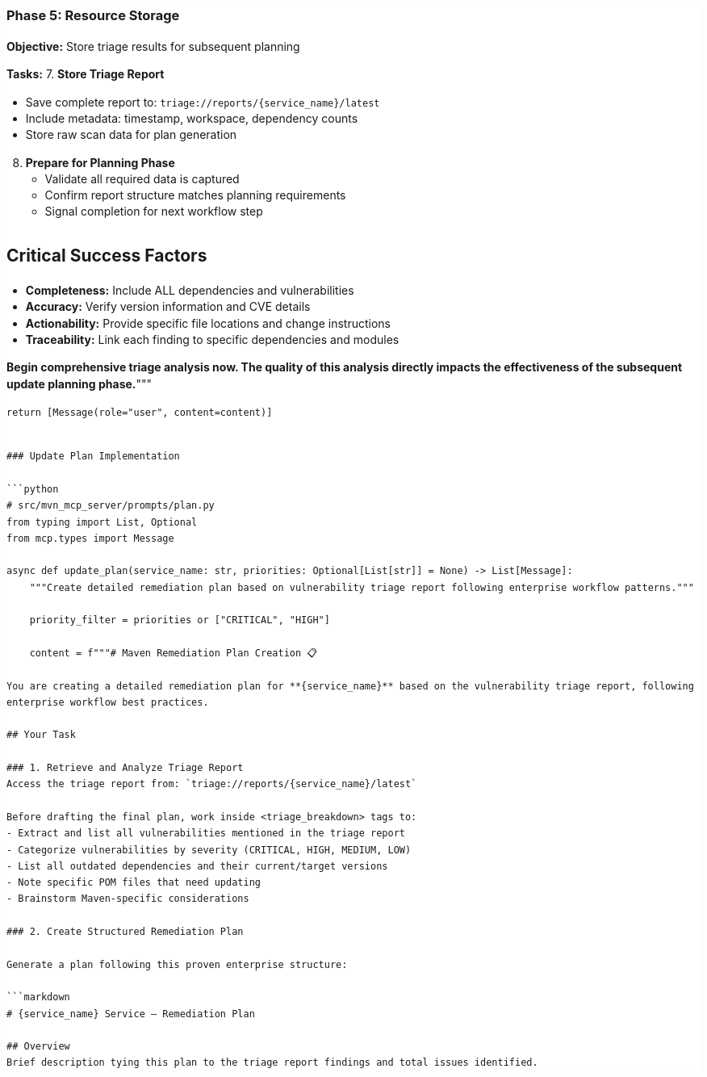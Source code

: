 ### Phase 5: Resource Storage
**Objective:** Store triage results for subsequent planning

**Tasks:**
7. **Store Triage Report**
   - Save complete report to: `triage://reports/{service_name}/latest`
   - Include metadata: timestamp, workspace, dependency counts
   - Store raw scan data for plan generation

8. **Prepare for Planning Phase**
   - Validate all required data is captured
   - Confirm report structure matches planning requirements
   - Signal completion for next workflow step

## Critical Success Factors
- **Completeness:** Include ALL dependencies and vulnerabilities
- **Accuracy:** Verify version information and CVE details
- **Actionability:** Provide specific file locations and change instructions
- **Traceability:** Link each finding to specific dependencies and modules

**Begin comprehensive triage analysis now. The quality of this analysis directly impacts the effectiveness of the subsequent update planning phase.**"""
    
    return [Message(role="user", content=content)]
```

### Update Plan Implementation

```python
# src/mvn_mcp_server/prompts/plan.py
from typing import List, Optional
from mcp.types import Message

async def update_plan(service_name: str, priorities: Optional[List[str]] = None) -> List[Message]:
    """Create detailed remediation plan based on vulnerability triage report following enterprise workflow patterns."""
    
    priority_filter = priorities or ["CRITICAL", "HIGH"]
    
    content = f"""# Maven Remediation Plan Creation 📋

You are creating a detailed remediation plan for **{service_name}** based on the vulnerability triage report, following enterprise workflow best practices.

## Your Task

### 1. Retrieve and Analyze Triage Report
Access the triage report from: `triage://reports/{service_name}/latest`

Before drafting the final plan, work inside <triage_breakdown> tags to:
- Extract and list all vulnerabilities mentioned in the triage report
- Categorize vulnerabilities by severity (CRITICAL, HIGH, MEDIUM, LOW)  
- List all outdated dependencies and their current/target versions
- Note specific POM files that need updating
- Brainstorm Maven-specific considerations

### 2. Create Structured Remediation Plan

Generate a plan following this proven enterprise structure:

```markdown
# {service_name} Service — Remediation Plan

## Overview
Brief description tying this plan to the triage report findings and total issues identified.
```